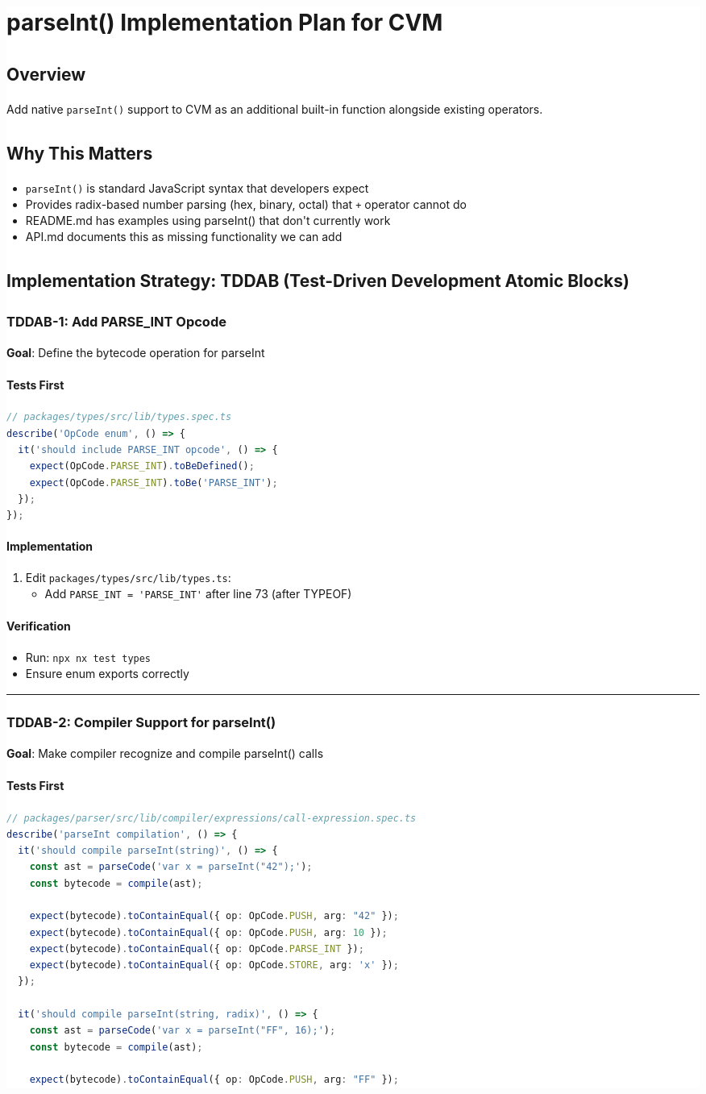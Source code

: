 # parseInt() Implementation Plan for CVM

## Overview
Add native `parseInt()` support to CVM as an additional built-in function alongside existing operators.

## Why This Matters
- `parseInt()` is standard JavaScript syntax that developers expect
- Provides radix-based number parsing (hex, binary, octal) that `+` operator cannot do
- README.md has examples using parseInt() that don't currently work
- API.md documents this as missing functionality we can add

## Implementation Strategy: TDDAB (Test-Driven Development Atomic Blocks)

### TDDAB-1: Add PARSE_INT Opcode
**Goal**: Define the bytecode operation for parseInt

#### Tests First
```typescript
// packages/types/src/lib/types.spec.ts
describe('OpCode enum', () => {
  it('should include PARSE_INT opcode', () => {
    expect(OpCode.PARSE_INT).toBeDefined();
    expect(OpCode.PARSE_INT).toBe('PARSE_INT');
  });
});
```

#### Implementation
1. Edit `packages/types/src/lib/types.ts`:
   - Add `PARSE_INT = 'PARSE_INT'` after line 73 (after TYPEOF)
   
#### Verification
- Run: `npx nx test types`
- Ensure enum exports correctly

---

### TDDAB-2: Compiler Support for parseInt()
**Goal**: Make compiler recognize and compile parseInt() calls

#### Tests First
```typescript
// packages/parser/src/lib/compiler/expressions/call-expression.spec.ts
describe('parseInt compilation', () => {
  it('should compile parseInt(string)', () => {
    const ast = parseCode('var x = parseInt("42");');
    const bytecode = compile(ast);
    
    expect(bytecode).toContainEqual({ op: OpCode.PUSH, arg: "42" });
    expect(bytecode).toContainEqual({ op: OpCode.PUSH, arg: 10 });
    expect(bytecode).toContainEqual({ op: OpCode.PARSE_INT });
    expect(bytecode).toContainEqual({ op: OpCode.STORE, arg: 'x' });
  });
  
  it('should compile parseInt(string, radix)', () => {
    const ast = parseCode('var x = parseInt("FF", 16);');
    const bytecode = compile(ast);
    
    expect(bytecode).toContainEqual({ op: OpCode.PUSH, arg: "FF" });
```